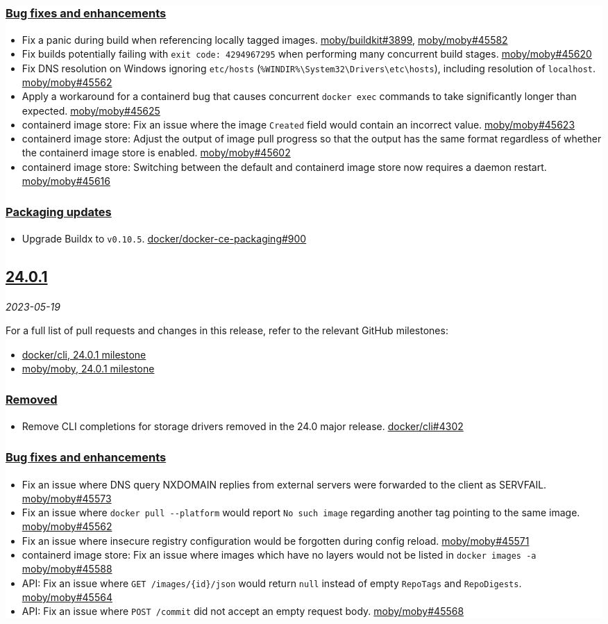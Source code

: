 ### [Bug fixes and enhancements](https://docs.docker.com/engine/release-notes/24.0/#bug-fixes-and-enhancements-6)

- Fix a panic during build when referencing locally tagged images. [moby/buildkit#3899](https://github.com/moby/buildkit/pull/3899), [moby/moby#45582](https://github.com/moby/moby/pull/45582)
- Fix builds potentially failing with `exit code: 4294967295` when performing many concurrent build stages. [moby/moby#45620](https://github.com/moby/moby/pull/45620)
- Fix DNS resolution on Windows ignoring `etc/hosts` (`%WINDIR%\System32\Drivers\etc\hosts`), including resolution of `localhost`. [moby/moby#45562](https://github.com/moby/moby/pull/45562)
- Apply a workaround for a containerd bug that causes concurrent `docker exec` commands to take significantly longer than expected. [moby/moby#45625](https://github.com/moby/moby/pull/45625)
- containerd image store: Fix an issue where the image `Created` field would contain an incorrect value. [moby/moby#45623](https://github.com/moby/moby/pull/45623)
- containerd image store: Adjust the output of image pull progress so that the output has the same format regardless of whether the containerd image store is enabled. [moby/moby#45602](https://github.com/moby/moby/pull/45602)
- containerd image store: Switching between the default and containerd image store now requires a daemon restart. [moby/moby#45616](https://github.com/moby/moby/pull/45616)

### [Packaging updates](https://docs.docker.com/engine/release-notes/24.0/#packaging-updates-6)

- Upgrade Buildx to `v0.10.5`. [docker/docker-ce-packaging#900](https://github.com/docker/docker-ce-packaging/pull/900)

## [24.0.1](https://docs.docker.com/engine/release-notes/24.0/#2401)

*2023-05-19*

For a full list of pull requests and changes in this release, refer to the relevant GitHub milestones:

- [docker/cli, 24.0.1 milestone](https://github.com/docker/cli/issues?q=is%3Aclosed+milestone%3A24.0.1)
- [moby/moby, 24.0.1 milestone](https://github.com/moby/moby/issues?q=is%3Aclosed+milestone%3A24.0.1)

### [Removed](https://docs.docker.com/engine/release-notes/24.0/#removed)

- Remove CLI completions for storage drivers removed in the 24.0 major release. [docker/cli#4302](https://github.com/docker/cli/pull/4302)

### [Bug fixes and enhancements](https://docs.docker.com/engine/release-notes/24.0/#bug-fixes-and-enhancements-7)

- Fix an issue where DNS query NXDOMAIN replies from external servers were forwarded to the client as SERVFAIL. [moby/moby#45573](https://github.com/moby/moby/pull/45573)
- Fix an issue where `docker pull --platform` would report `No such image` regarding another tag pointing to the same image. [moby/moby#45562](https://github.com/moby/moby/pull/45562)
- Fix an issue where insecure registry configuration would be forgotten during config reload. [moby/moby#45571](https://github.com/moby/moby/pull/45571)
- containerd image store: Fix an issue where images which have no layers would not be listed in `docker images -a` [moby/moby#45588](https://github.com/moby/moby/pull/45588)
- API: Fix an issue where `GET /images/{id}/json` would return `null` instead of empty `RepoTags` and `RepoDigests`. [moby/moby#45564](https://github.com/moby/moby/pull/45564)
- API: Fix an issue where `POST /commit` did not accept an empty request body. [moby/moby#45568](https://github.com/moby/moby/pull/45568)
